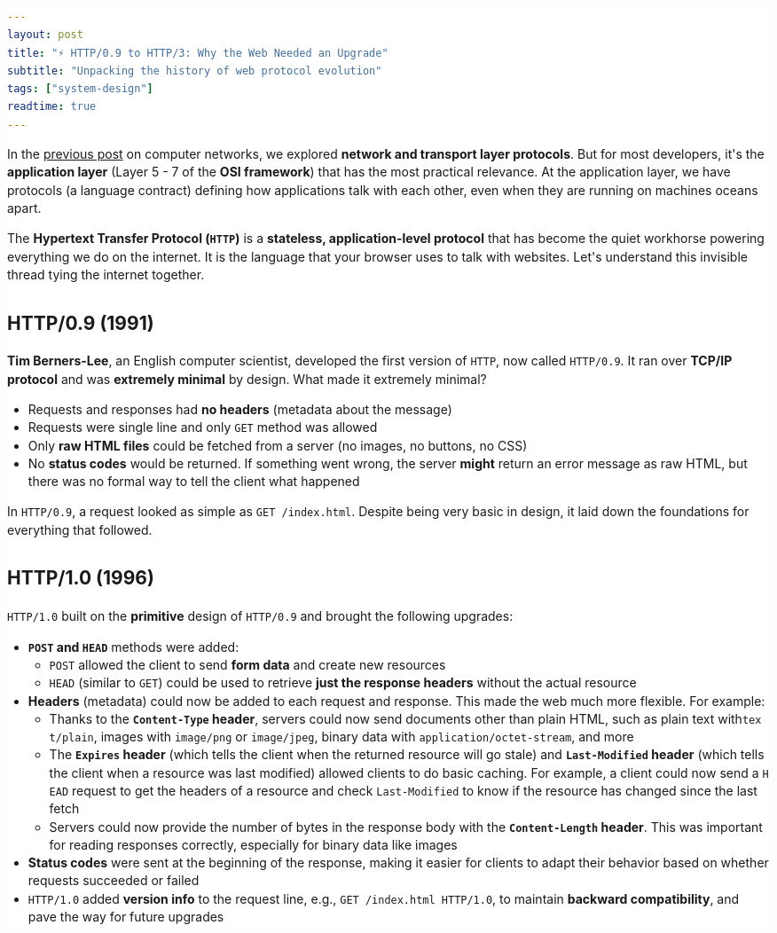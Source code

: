 ```yaml
---
layout: post
title: "⚡ HTTP/0.9 to HTTP/3: Why the Web Needed an Upgrade"
subtitle: "Unpacking the history of web protocol evolution"
tags: ["system-design"]
readtime: true
---
```


In the [previous post](https://ashwinbhola.github.io/2025-06-11-computer-networks) on computer networks, we explored **network and transport layer protocols**. But for most developers, it's the **application layer** (Layer 5 - 7 of the **OSI framework**) that has the most practical relevance. At the application layer, we have protocols (a language contract) defining how applications talk with each other, even when they are running on machines oceans apart.

The **Hypertext Transfer Protocol (`HTTP`)** is a **stateless, application-level protocol** that has become the quiet workhorse powering everything we do on the internet. It is the language that your browser uses to talk with websites. Let's understand this invisible thread tying the internet together.

## HTTP/0.9 (1991)
**Tim Berners-Lee**, an English computer scientist, developed the first version of `HTTP`, now called `HTTP/0.9`. It ran over **TCP/IP protocol** and was **extremely minimal** by design. What made it extremely minimal?
- Requests and responses had **no headers** (metadata about the message)
- Requests were single line and only `GET` method was allowed
- Only **raw HTML files** could be fetched from a server (no images, no buttons, no CSS)
- No **status codes** would be returned. If something went wrong, the server **might** return an error message as raw HTML, but there was no formal way to tell the client what happened

In `HTTP/0.9`, a request looked as simple as `GET /index.html`. Despite being very basic in design, it laid down the foundations for everything that followed.

## HTTP/1.0 (1996)
`HTTP/1.0` built on the **primitive** design of `HTTP/0.9` and brought the following upgrades:
- **`POST` and `HEAD`** methods were added: 
    + `POST` allowed the client to send **form data** and create new resources
    + `HEAD` (similar to `GET`) could be used to retrieve **just the response headers** without the actual resource
- **Headers** (metadata) could now be added to each request and response. This made the web much more flexible. For example:
    + Thanks to the **`Content-Type` header**, servers could now send documents other than plain HTML, such as plain text with`text/plain`, images with `image/png` or `image/jpeg`, binary data with `application/octet-stream`, and more
    +  The **`Expires` header** (which tells the client when the returned resource will go stale) and **`Last-Modified` header** (which tells the client when a resource was last modified) allowed clients to do basic caching. For example, a client could now send a `HEAD` request to get the headers of a resource and check `Last-Modified` to know if the resource has changed since the last fetch
    + Servers could now provide the number of bytes in the response body with the **`Content-Length` header**. This was important for reading responses correctly, especially for binary data like images
- **Status codes** were sent at the beginning of the response, making it easier for clients to adapt their behavior based on whether requests succeeded or failed
- `HTTP/1.0` added **version info** to the request line, e.g., `GET /index.html HTTP/1.0`, to maintain **backward compatibility**, and pave the way for future upgrades
